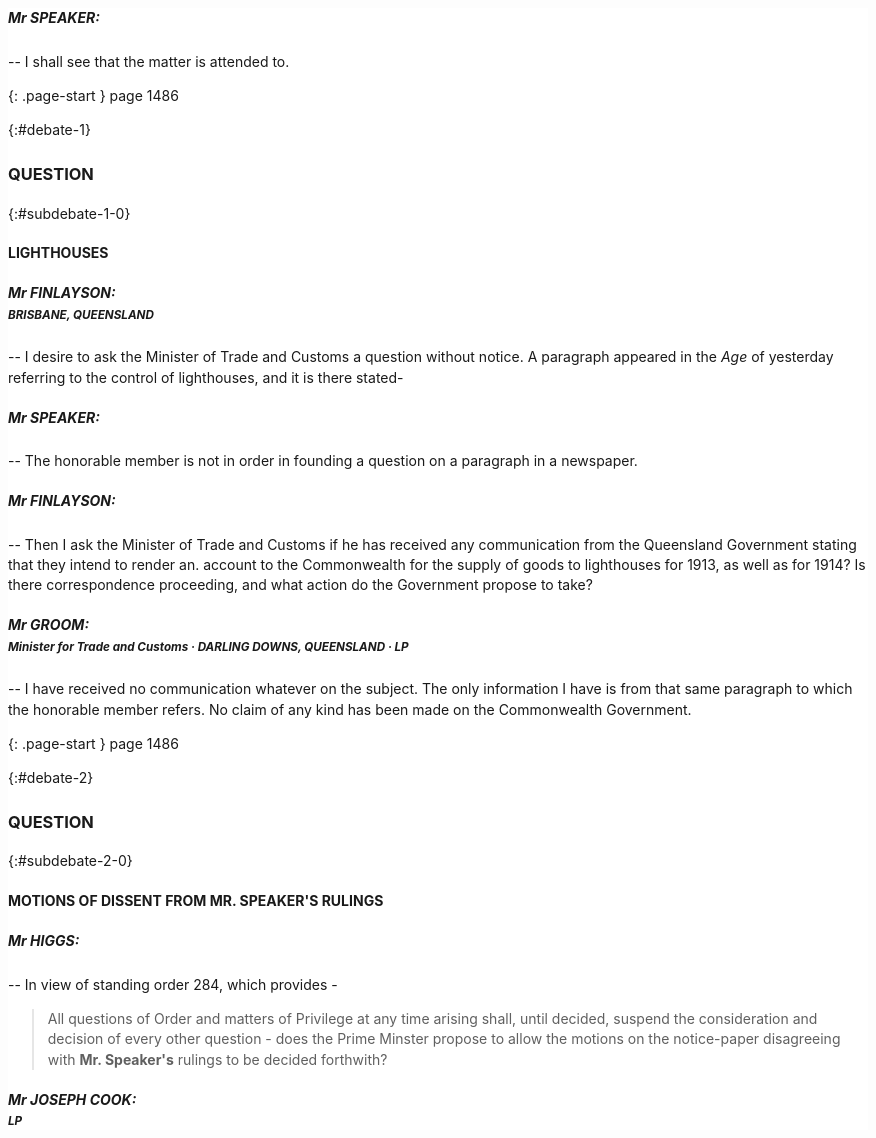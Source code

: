 ##### Mr SPEAKER:

-- I shall see that the matter is attended to. 

{: .page-start }
page 1486

{:#debate-1}
### QUESTION

{:#subdebate-1-0}
#### LIGHTHOUSES

##### Mr FINLAYSON:<br><small class="text-muted">BRISBANE, QUEENSLAND</small>

-- I desire to ask the Minister of Trade and Customs a question without notice. A paragraph appeared in the  *Age*  of yesterday referring to the control of lighthouses, and it is there stated- 

##### Mr SPEAKER:

-- The honorable member is not in order in founding a question on a paragraph in a newspaper. 

##### Mr FINLAYSON:

-- Then I ask the Minister of Trade and Customs if he has received any communication from the Queensland Government stating that they intend to render an. account to the Commonwealth for the supply of goods to lighthouses for 1913, as well as for 1914? Is there correspondence proceeding, and what action do the Government propose to take? 

##### Mr GROOM:<br><small class="text-muted">Minister for Trade and Customs &middot; DARLING DOWNS, QUEENSLAND &middot; LP</small>

-- I have received no communication whatever on the subject. The only information I have is from that same paragraph to which the honorable member refers. No claim of any kind has been made on the Commonwealth Government. 

{: .page-start }
page 1486

{:#debate-2}
### QUESTION

{:#subdebate-2-0}
#### MOTIONS OF DISSENT FROM MR. SPEAKER'S RULINGS

##### Mr HIGGS:

-- In view of standing order 284, which provides - 

  >All questions of Order and matters of Privilege at any time arising shall, until decided, suspend the consideration and decision of every other question - does the Prime Minster propose to allow the motions on the notice-paper disagreeing with  **Mr. Speaker's**  rulings to be decided forthwith? 

##### Mr JOSEPH COOK:<br><small class="text-muted">LP</small>
